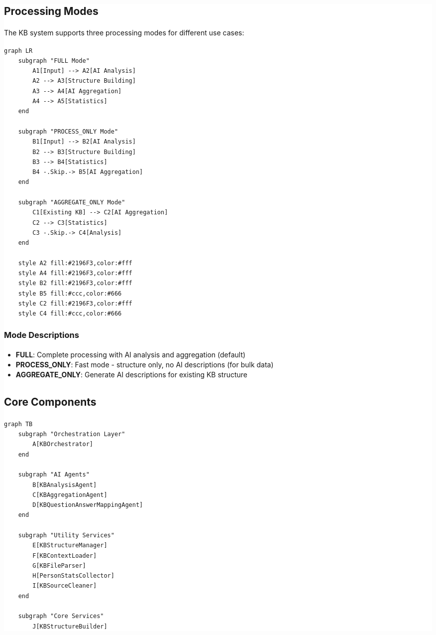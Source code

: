 ## Processing Modes

The KB system supports three processing modes for different use cases:

```mermaid
graph LR
    subgraph "FULL Mode"
        A1[Input] --> A2[AI Analysis]
        A2 --> A3[Structure Building]
        A3 --> A4[AI Aggregation]
        A4 --> A5[Statistics]
    end
    
    subgraph "PROCESS_ONLY Mode"
        B1[Input] --> B2[AI Analysis]
        B2 --> B3[Structure Building]
        B3 --> B4[Statistics]
        B4 -.Skip.-> B5[AI Aggregation]
    end
    
    subgraph "AGGREGATE_ONLY Mode"
        C1[Existing KB] --> C2[AI Aggregation]
        C2 --> C3[Statistics]
        C3 -.Skip.-> C4[Analysis]
    end
    
    style A2 fill:#2196F3,color:#fff
    style A4 fill:#2196F3,color:#fff
    style B2 fill:#2196F3,color:#fff
    style B5 fill:#ccc,color:#666
    style C2 fill:#2196F3,color:#fff
    style C4 fill:#ccc,color:#666
```

### Mode Descriptions

- **FULL**: Complete processing with AI analysis and aggregation (default)
- **PROCESS_ONLY**: Fast mode - structure only, no AI descriptions (for bulk data)
- **AGGREGATE_ONLY**: Generate AI descriptions for existing KB structure

## Core Components

```mermaid
graph TB
    subgraph "Orchestration Layer"
        A[KBOrchestrator]
    end
    
    subgraph "AI Agents"
        B[KBAnalysisAgent]
        C[KBAggregationAgent]
        D[KBQuestionAnswerMappingAgent]
    end
    
    subgraph "Utility Services"
        E[KBStructureManager]
        F[KBContextLoader]
        G[KBFileParser]
        H[PersonStatsCollector]
        I[KBSourceCleaner]
    end
    
    subgraph "Core Services"
        J[KBStructureBuilder]
```